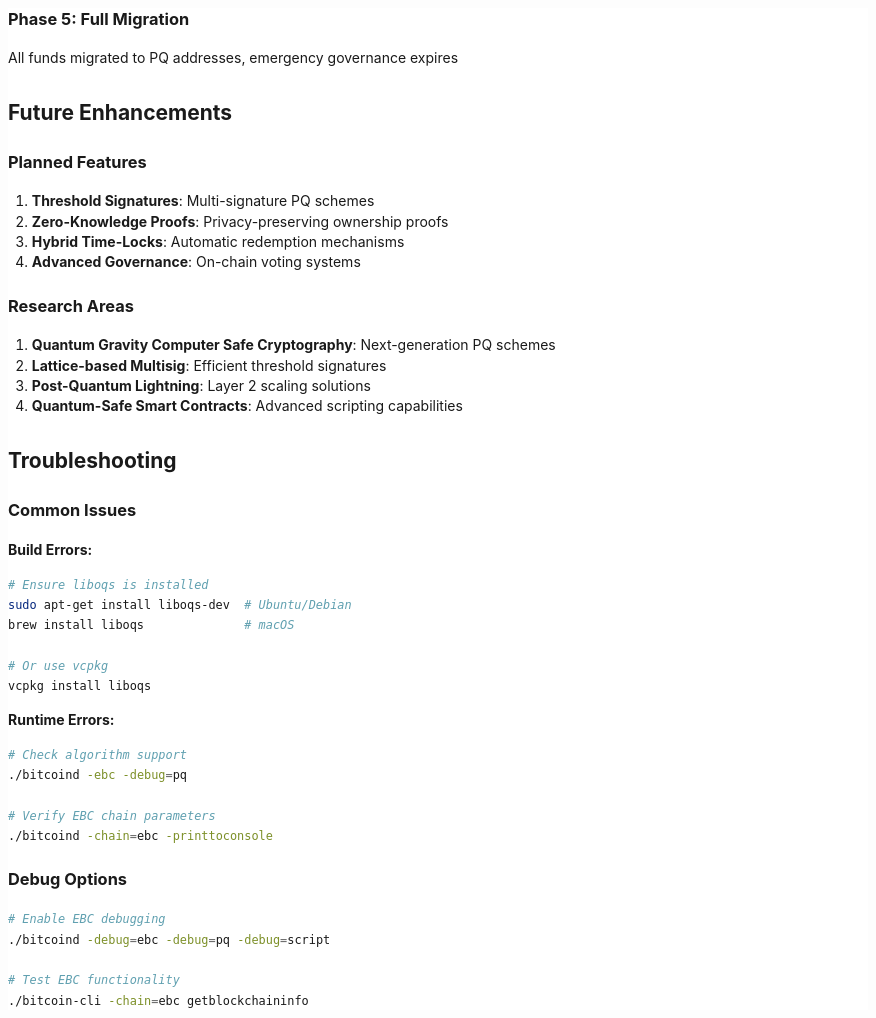### Phase 5: Full Migration
All funds migrated to PQ addresses, emergency governance expires

## Future Enhancements

### Planned Features

1. **Threshold Signatures**: Multi-signature PQ schemes
2. **Zero-Knowledge Proofs**: Privacy-preserving ownership proofs
3. **Hybrid Time-Locks**: Automatic redemption mechanisms
4. **Advanced Governance**: On-chain voting systems

### Research Areas

1. **Quantum Gravity Computer Safe Cryptography**: Next-generation PQ schemes
2. **Lattice-based Multisig**: Efficient threshold signatures
3. **Post-Quantum Lightning**: Layer 2 scaling solutions
4. **Quantum-Safe Smart Contracts**: Advanced scripting capabilities

## Troubleshooting

### Common Issues

**Build Errors:**
```bash
# Ensure liboqs is installed
sudo apt-get install liboqs-dev  # Ubuntu/Debian
brew install liboqs              # macOS

# Or use vcpkg
vcpkg install liboqs
```

**Runtime Errors:**
```bash
# Check algorithm support
./bitcoind -ebc -debug=pq

# Verify EBC chain parameters
./bitcoind -chain=ebc -printtoconsole
```

### Debug Options

```bash
# Enable EBC debugging
./bitcoind -debug=ebc -debug=pq -debug=script

# Test EBC functionality
./bitcoin-cli -chain=ebc getblockchaininfo
```

